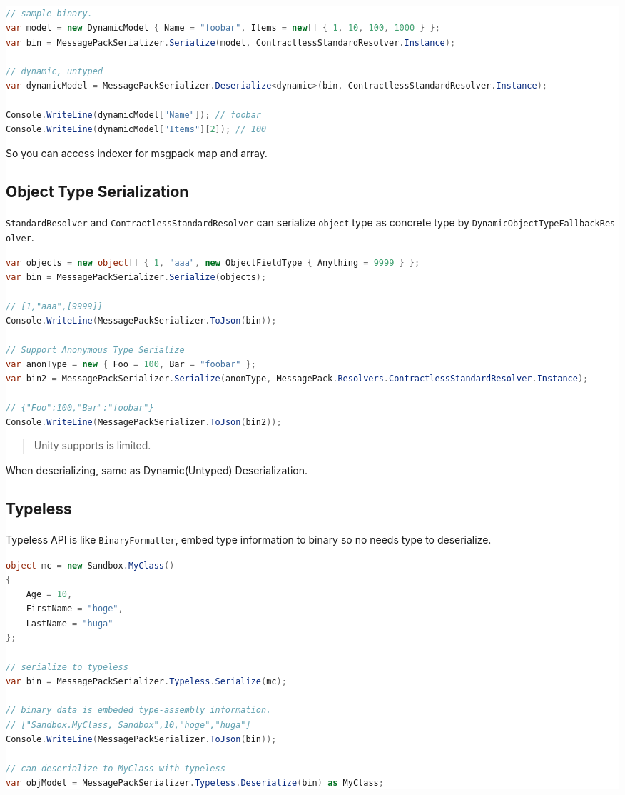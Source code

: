 ```csharp
// sample binary.
var model = new DynamicModel { Name = "foobar", Items = new[] { 1, 10, 100, 1000 } };
var bin = MessagePackSerializer.Serialize(model, ContractlessStandardResolver.Instance);

// dynamic, untyped
var dynamicModel = MessagePackSerializer.Deserialize<dynamic>(bin, ContractlessStandardResolver.Instance);

Console.WriteLine(dynamicModel["Name"]); // foobar
Console.WriteLine(dynamicModel["Items"][2]); // 100
```

So you can access indexer for msgpack map and array.

Object Type Serialization
---
`StandardResolver` and `ContractlessStandardResolver` can serialize `object` type as concrete type by `DynamicObjectTypeFallbackResolver`.

```csharp
var objects = new object[] { 1, "aaa", new ObjectFieldType { Anything = 9999 } };
var bin = MessagePackSerializer.Serialize(objects);

// [1,"aaa",[9999]]
Console.WriteLine(MessagePackSerializer.ToJson(bin));

// Support Anonymous Type Serialize
var anonType = new { Foo = 100, Bar = "foobar" };
var bin2 = MessagePackSerializer.Serialize(anonType, MessagePack.Resolvers.ContractlessStandardResolver.Instance);

// {"Foo":100,"Bar":"foobar"}
Console.WriteLine(MessagePackSerializer.ToJson(bin2));
```

> Unity supports is limited.

When deserializing, same as Dynamic(Untyped) Deserialization.

Typeless
---
Typeless API is like `BinaryFormatter`, embed type information to binary so no needs type to deserialize.

```csharp
object mc = new Sandbox.MyClass()
{
    Age = 10,
    FirstName = "hoge",
    LastName = "huga"
};

// serialize to typeless
var bin = MessagePackSerializer.Typeless.Serialize(mc);

// binary data is embeded type-assembly information.
// ["Sandbox.MyClass, Sandbox",10,"hoge","huga"]
Console.WriteLine(MessagePackSerializer.ToJson(bin));

// can deserialize to MyClass with typeless
var objModel = MessagePackSerializer.Typeless.Deserialize(bin) as MyClass;
```
